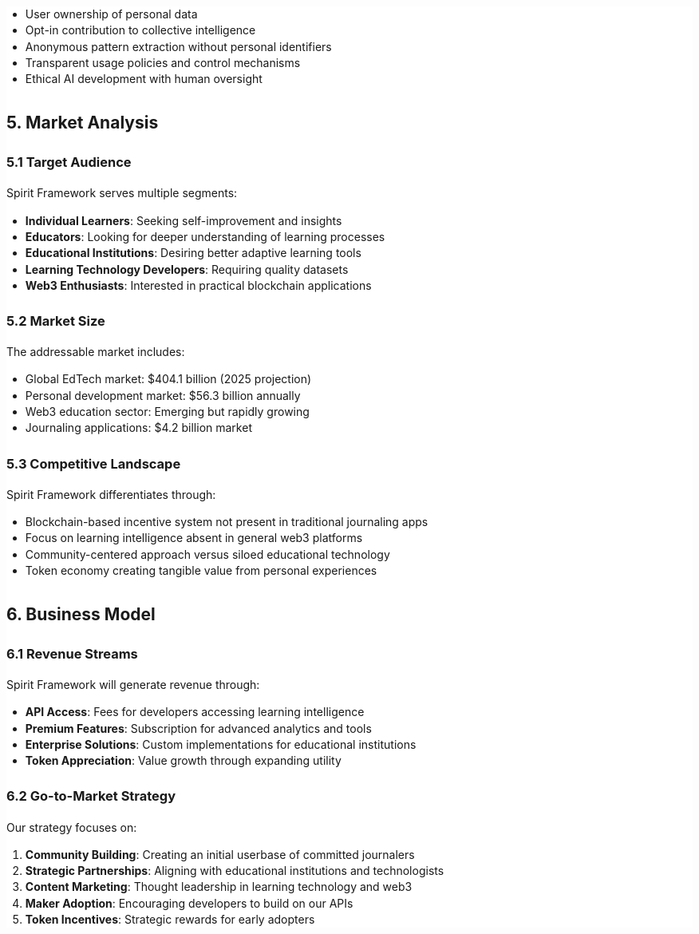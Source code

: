 - User ownership of personal data
- Opt-in contribution to collective intelligence
- Anonymous pattern extraction without personal identifiers
- Transparent usage policies and control mechanisms
- Ethical AI development with human oversight

## 5. Market Analysis

### 5.1 Target Audience

Spirit Framework serves multiple segments:

- **Individual Learners**: Seeking self-improvement and insights
- **Educators**: Looking for deeper understanding of learning processes
- **Educational Institutions**: Desiring better adaptive learning tools
- **Learning Technology Developers**: Requiring quality datasets
- **Web3 Enthusiasts**: Interested in practical blockchain applications

### 5.2 Market Size

The addressable market includes:

- Global EdTech market: $404.1 billion (2025 projection)
- Personal development market: $56.3 billion annually
- Web3 education sector: Emerging but rapidly growing
- Journaling applications: $4.2 billion market

### 5.3 Competitive Landscape

Spirit Framework differentiates through:

- Blockchain-based incentive system not present in traditional journaling apps
- Focus on learning intelligence absent in general web3 platforms
- Community-centered approach versus siloed educational technology
- Token economy creating tangible value from personal experiences

## 6. Business Model

### 6.1 Revenue Streams

Spirit Framework will generate revenue through:

- **API Access**: Fees for developers accessing learning intelligence
- **Premium Features**: Subscription for advanced analytics and tools
- **Enterprise Solutions**: Custom implementations for educational institutions
- **Token Appreciation**: Value growth through expanding utility

### 6.2 Go-to-Market Strategy

Our strategy focuses on:

1. **Community Building**: Creating an initial userbase of committed journalers
2. **Strategic Partnerships**: Aligning with educational institutions and technologists
3. **Content Marketing**: Thought leadership in learning technology and web3
4. **Maker Adoption**: Encouraging developers to build on our APIs
5. **Token Incentives**: Strategic rewards for early adopters

